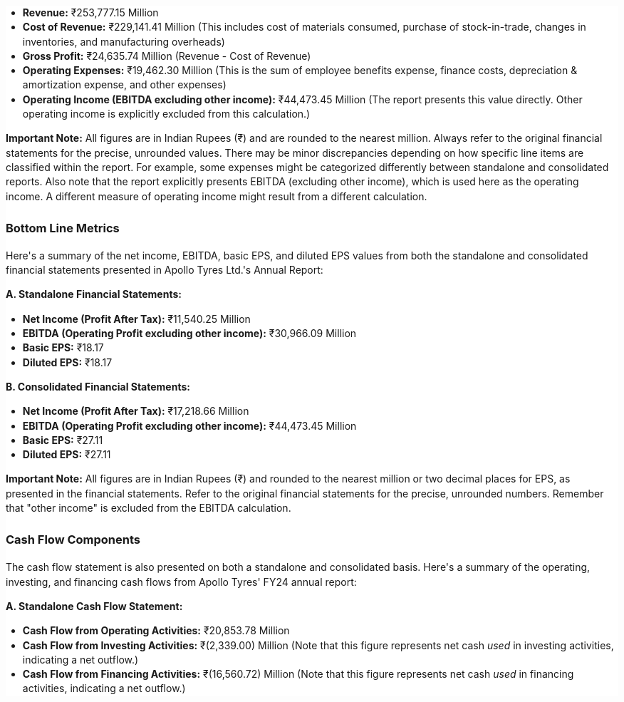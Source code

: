 * **Revenue:** ₹253,777.15 Million
* **Cost of Revenue:** ₹229,141.41 Million (This includes cost of materials consumed, purchase of stock-in-trade, changes in inventories, and manufacturing overheads)
* **Gross Profit:** ₹24,635.74 Million (Revenue - Cost of Revenue)
* **Operating Expenses:** ₹19,462.30 Million (This is the sum of employee benefits expense, finance costs, depreciation & amortization expense, and other expenses)
* **Operating Income (EBITDA excluding other income):** ₹44,473.45 Million (The report presents this value directly. Other operating income is explicitly excluded from this calculation.)


**Important Note:** All figures are in Indian Rupees (₹) and are rounded to the nearest million.  Always refer to the original financial statements for the precise, unrounded values.  There may be minor discrepancies depending on how specific line items are classified within the report.  For example, some expenses might be categorized differently between standalone and consolidated reports.  Also note that the report explicitly presents EBITDA (excluding other income), which is used here as the operating income.  A different measure of operating income might result from a different calculation.

### Bottom Line Metrics
Here's a summary of the net income, EBITDA, basic EPS, and diluted EPS values from both the standalone and consolidated financial statements presented in Apollo Tyres Ltd.'s Annual Report:


**A. Standalone Financial Statements:**

* **Net Income (Profit After Tax):** ₹11,540.25 Million
* **EBITDA (Operating Profit excluding other income):** ₹30,966.09 Million
* **Basic EPS:** ₹18.17
* **Diluted EPS:** ₹18.17


**B. Consolidated Financial Statements:**

* **Net Income (Profit After Tax):** ₹17,218.66 Million
* **EBITDA (Operating Profit excluding other income):** ₹44,473.45 Million
* **Basic EPS:** ₹27.11
* **Diluted EPS:** ₹27.11


**Important Note:** All figures are in Indian Rupees (₹) and rounded to the nearest million or two decimal places for EPS, as presented in the financial statements.  Refer to the original financial statements for the precise, unrounded numbers.  Remember that "other income" is excluded from the EBITDA calculation.


### Cash Flow Components
The cash flow statement is also presented on both a standalone and consolidated basis. Here's a summary of the operating, investing, and financing cash flows from Apollo Tyres' FY24 annual report:

**A. Standalone Cash Flow Statement:**

* **Cash Flow from Operating Activities:** ₹20,853.78 Million
* **Cash Flow from Investing Activities:** ₹(2,339.00) Million (Note that this figure represents net cash *used* in investing activities, indicating a net outflow.)
* **Cash Flow from Financing Activities:** ₹(16,560.72) Million (Note that this figure represents net cash *used* in financing activities, indicating a net outflow.)
